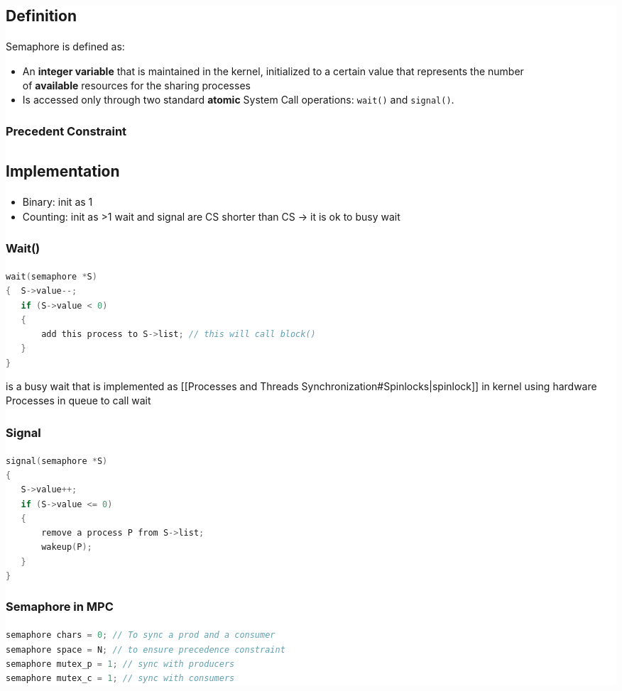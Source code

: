 ## Definition 
Semaphore is defined as:
- An **integer variable** that is maintained in the kernel, initialized to a certain value that represents the number of **available** resources for the sharing processes
- Is accessed only through two standard **atomic** System Call operations: `wait()` and `signal()`.

### Precedent Constraint


## Implementation
- Binary: init as 1
- Counting: init as >1
wait and signal are CS 
shorter than CS -> it is ok to busy wait

### Wait()
```c
wait(semaphore *S)
{  S->value--;
   if (S->value < 0)
   {
       add this process to S->list; // this will call block()
   }
}
```
is a busy wait that is implemented as [[Processes and Threads Synchronization#Spinlocks|spinlock]] in kernel using hardware
Processes in queue to call wait

### Signal 
```c
signal(semaphore *S)
{
   S->value++;
   if (S->value <= 0)
   {
       remove a process P from S->list;
       wakeup(P);
   }
}
```

### Semaphore in MPC
```c
semaphore chars = 0; // To sync a prod and a consumer 
semaphore space = N; // to ensure precedence constraint
semaphore mutex_p = 1; // sync with producers
semaphore mutex_c = 1; // sync with consumers
```
